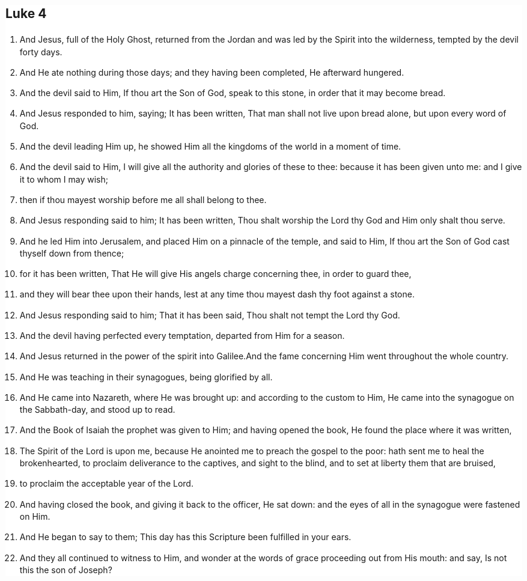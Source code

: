 ## Luke 4

1. And Jesus, full of the Holy Ghost, returned from the Jordan and was led by the Spirit into the wilderness, tempted by the devil forty days.

2. And He ate nothing during those days; and they having been completed, He afterward hungered.

3. And the devil said to Him, If thou art the Son of God, speak to this stone, in order that it may become bread.

4. And Jesus responded to him, saying; It has been written, That man shall not live upon bread alone, but upon every word of God.

5. And the devil leading Him up, he showed Him all the kingdoms of the world in a moment of time.

6. And the devil said to Him, I will give all the authority and glories of these to thee: because it has been given unto me: and I give it to whom I may wish;

7. then if thou mayest worship before me all shall belong to thee.

8. And Jesus responding said to him; It has been written, Thou shalt worship the Lord thy God and Him only shalt thou serve.

9. And he led Him into Jerusalem, and placed Him on a pinnacle of the temple, and said to Him, If thou art the Son of God cast thyself down from thence;

10. for it has been written, That He will give His angels charge concerning thee, in order to guard thee,

11. and they will bear thee upon their hands, lest at any time thou mayest dash thy foot against a stone.

12. And Jesus responding said to him; That it has been said, Thou shalt not tempt the Lord thy God.

13. And the devil having perfected every temptation, departed from Him for a season.

14. And Jesus returned in the power of the spirit into Galilee.And the fame concerning Him went throughout the whole country.

15. And He was teaching in their synagogues, being glorified by all.

16. And He came into Nazareth, where He was brought up: and according to the custom to Him, He came into the synagogue on the Sabbath-day, and stood up to read.

17. And the Book of Isaiah the prophet was given to Him; and having opened the book, He found the place where it was written,

18. The Spirit of the Lord is upon me, because He anointed me to preach the gospel to the poor: hath sent me to heal the brokenhearted, to proclaim deliverance to the captives, and sight to the blind, and to set at liberty them that are bruised,

19. to proclaim the acceptable year of the Lord.

20. And having closed the book, and giving it back to the officer, He sat down: and the eyes of all in the synagogue were fastened on Him.

21. And He began to say to them; This day has this Scripture been fulfilled in your ears.

22. And they all continued to witness to Him, and wonder at the words of grace proceeding out from His mouth: and say, Is not this the son of Joseph?
